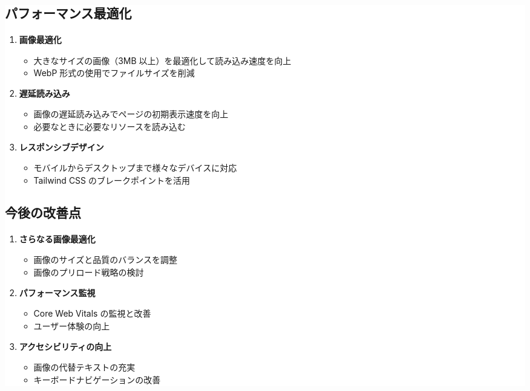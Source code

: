 ## パフォーマンス最適化

1. **画像最適化**

    - 大きなサイズの画像（3MB 以上）を最適化して読み込み速度を向上
    - WebP 形式の使用でファイルサイズを削減

2. **遅延読み込み**

    - 画像の遅延読み込みでページの初期表示速度を向上
    - 必要なときに必要なリソースを読み込む

3. **レスポンシブデザイン**
    - モバイルからデスクトップまで様々なデバイスに対応
    - Tailwind CSS のブレークポイントを活用

## 今後の改善点

1. **さらなる画像最適化**

    - 画像のサイズと品質のバランスを調整
    - 画像のプリロード戦略の検討

2. **パフォーマンス監視**

    - Core Web Vitals の監視と改善
    - ユーザー体験の向上

3. **アクセシビリティの向上**
    - 画像の代替テキストの充実
    - キーボードナビゲーションの改善
